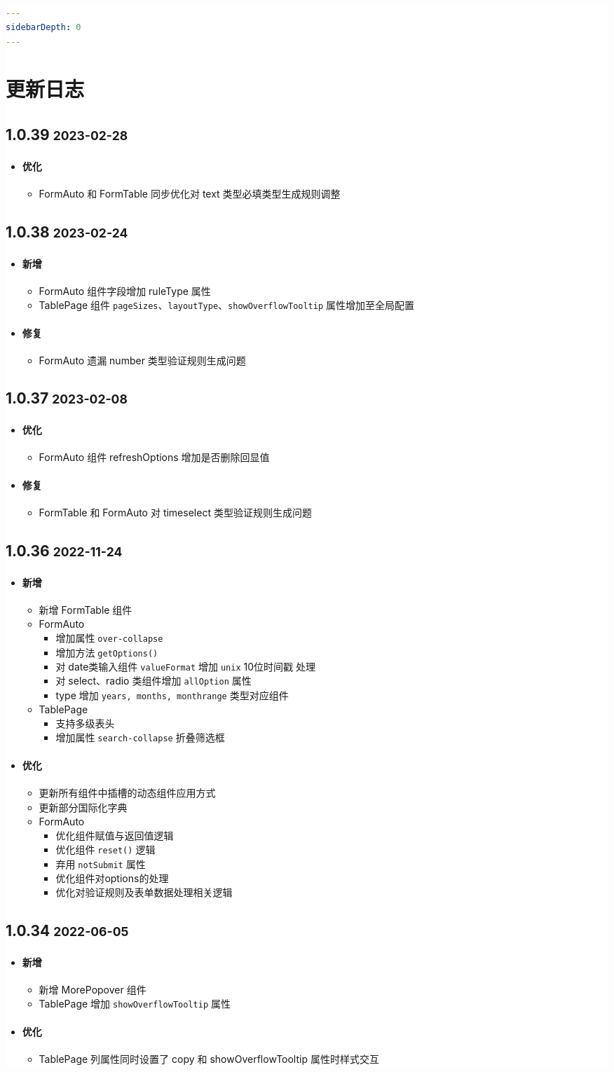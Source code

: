 ```yaml
---
sidebarDepth: 0
---
```

# 更新日志
## 1.0.39 <small>2023-02-28</small>
- #### 优化
	- FormAuto 和 FormTable 同步优化对 text 类型必填类型生成规则调整

## 1.0.38 <small>2023-02-24</small>
- #### 新增
	- FormAuto 组件字段增加 ruleType 属性
	- TablePage 组件 `pageSizes`、`layoutType`、`showOverflowTooltip` 属性增加至全局配置
- #### 修复
	- FormAuto 遗漏 number 类型验证规则生成问题

## 1.0.37 <small>2023-02-08</small>
- #### 优化
	- FormAuto 组件 refreshOptions 增加是否删除回显值
- #### 修复
	- FormTable 和 FormAuto 对 timeselect 类型验证规则生成问题

## 1.0.36 <small>2022-11-24</small>
- #### 新增
	- 新增 FormTable 组件
	- FormAuto
		- 增加属性 `over-collapse`
		- 增加方法 `getOptions()`
		- 对 date类输入组件 `valueFormat` 增加 `unix` 10位时间戳 处理
		- 对 select、radio 类组件增加 `allOption` 属性
		- type 增加 `years, months, monthrange` 类型对应组件
	- TablePage
		- 支持多级表头
		- 增加属性 `search-collapse` 折叠筛选框

- #### 优化
	- 更新所有组件中插槽的动态组件应用方式
	- 更新部分国际化字典
	- FormAuto
		- 优化组件赋值与返回值逻辑
		- 优化组件 `reset()` 逻辑
		- 弃用 `notSubmit` 属性
		- 优化组件对options的处理
		- 优化对验证规则及表单数据处理相关逻辑
		
## 1.0.34 <small>2022-06-05</small>
- #### 新增
	- 新增 MorePopover 组件
	- TablePage 增加 `showOverflowTooltip` 属性
- #### 优化
	- TablePage 列属性同时设置了 copy 和 showOverflowTooltip 属性时样式交互
